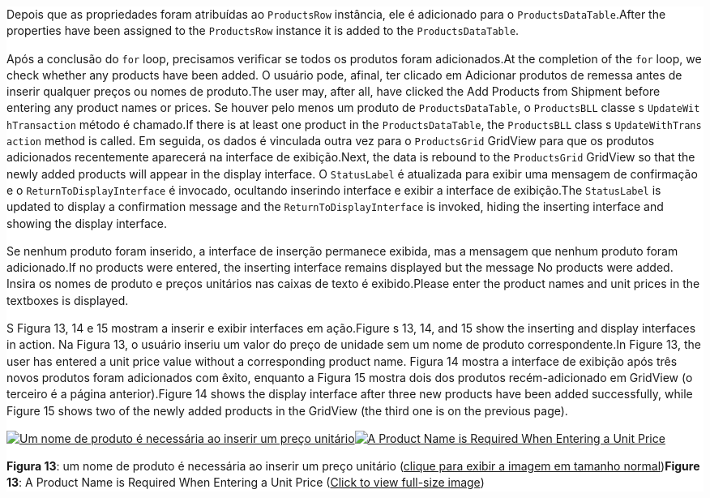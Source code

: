 <span data-ttu-id="1f420-292">Depois que as propriedades foram atribuídas ao `ProductsRow` instância, ele é adicionado para o `ProductsDataTable`.</span><span class="sxs-lookup"><span data-stu-id="1f420-292">After the properties have been assigned to the `ProductsRow` instance it is added to the `ProductsDataTable`.</span></span>

<span data-ttu-id="1f420-293">Após a conclusão do `for` loop, precisamos verificar se todos os produtos foram adicionados.</span><span class="sxs-lookup"><span data-stu-id="1f420-293">At the completion of the `for` loop, we check whether any products have been added.</span></span> <span data-ttu-id="1f420-294">O usuário pode, afinal, ter clicado em Adicionar produtos de remessa antes de inserir qualquer preços ou nomes de produto.</span><span class="sxs-lookup"><span data-stu-id="1f420-294">The user may, after all, have clicked the Add Products from Shipment before entering any product names or prices.</span></span> <span data-ttu-id="1f420-295">Se houver pelo menos um produto de `ProductsDataTable`, o `ProductsBLL` classe s `UpdateWithTransaction` método é chamado.</span><span class="sxs-lookup"><span data-stu-id="1f420-295">If there is at least one product in the `ProductsDataTable`, the `ProductsBLL` class s `UpdateWithTransaction` method is called.</span></span> <span data-ttu-id="1f420-296">Em seguida, os dados é vinculada outra vez para o `ProductsGrid` GridView para que os produtos adicionados recentemente aparecerá na interface de exibição.</span><span class="sxs-lookup"><span data-stu-id="1f420-296">Next, the data is rebound to the `ProductsGrid` GridView so that the newly added products will appear in the display interface.</span></span> <span data-ttu-id="1f420-297">O `StatusLabel` é atualizada para exibir uma mensagem de confirmação e o `ReturnToDisplayInterface` é invocado, ocultando inserindo interface e exibir a interface de exibição.</span><span class="sxs-lookup"><span data-stu-id="1f420-297">The `StatusLabel` is updated to display a confirmation message and the `ReturnToDisplayInterface` is invoked, hiding the inserting interface and showing the display interface.</span></span>

<span data-ttu-id="1f420-298">Se nenhum produto foram inserido, a interface de inserção permanece exibida, mas a mensagem que nenhum produto foram adicionado.</span><span class="sxs-lookup"><span data-stu-id="1f420-298">If no products were entered, the inserting interface remains displayed but the message No products were added.</span></span> <span data-ttu-id="1f420-299">Insira os nomes de produto e preços unitários nas caixas de texto é exibido.</span><span class="sxs-lookup"><span data-stu-id="1f420-299">Please enter the product names and unit prices in the textboxes is displayed.</span></span>

<span data-ttu-id="1f420-300">S Figura 13, 14 e 15 mostram a inserir e exibir interfaces em ação.</span><span class="sxs-lookup"><span data-stu-id="1f420-300">Figure s 13, 14, and 15 show the inserting and display interfaces in action.</span></span> <span data-ttu-id="1f420-301">Na Figura 13, o usuário inseriu um valor do preço de unidade sem um nome de produto correspondente.</span><span class="sxs-lookup"><span data-stu-id="1f420-301">In Figure 13, the user has entered a unit price value without a corresponding product name.</span></span> <span data-ttu-id="1f420-302">Figura 14 mostra a interface de exibição após três novos produtos foram adicionados com êxito, enquanto a Figura 15 mostra dois dos produtos recém-adicionado em GridView (o terceiro é a página anterior).</span><span class="sxs-lookup"><span data-stu-id="1f420-302">Figure 14 shows the display interface after three new products have been added successfully, while Figure 15 shows two of the newly added products in the GridView (the third one is on the previous page).</span></span>


<span data-ttu-id="1f420-303">[![Um nome de produto é necessária ao inserir um preço unitário](batch-inserting-cs/_static/image38.png)](batch-inserting-cs/_static/image37.png)</span><span class="sxs-lookup"><span data-stu-id="1f420-303">[![A Product Name is Required When Entering a Unit Price](batch-inserting-cs/_static/image38.png)](batch-inserting-cs/_static/image37.png)</span></span>

<span data-ttu-id="1f420-304">**Figura 13**: um nome de produto é necessária ao inserir um preço unitário ([clique para exibir a imagem em tamanho normal](batch-inserting-cs/_static/image39.png))</span><span class="sxs-lookup"><span data-stu-id="1f420-304">**Figure 13**: A Product Name is Required When Entering a Unit Price ([Click to view full-size image](batch-inserting-cs/_static/image39.png))</span></span>

